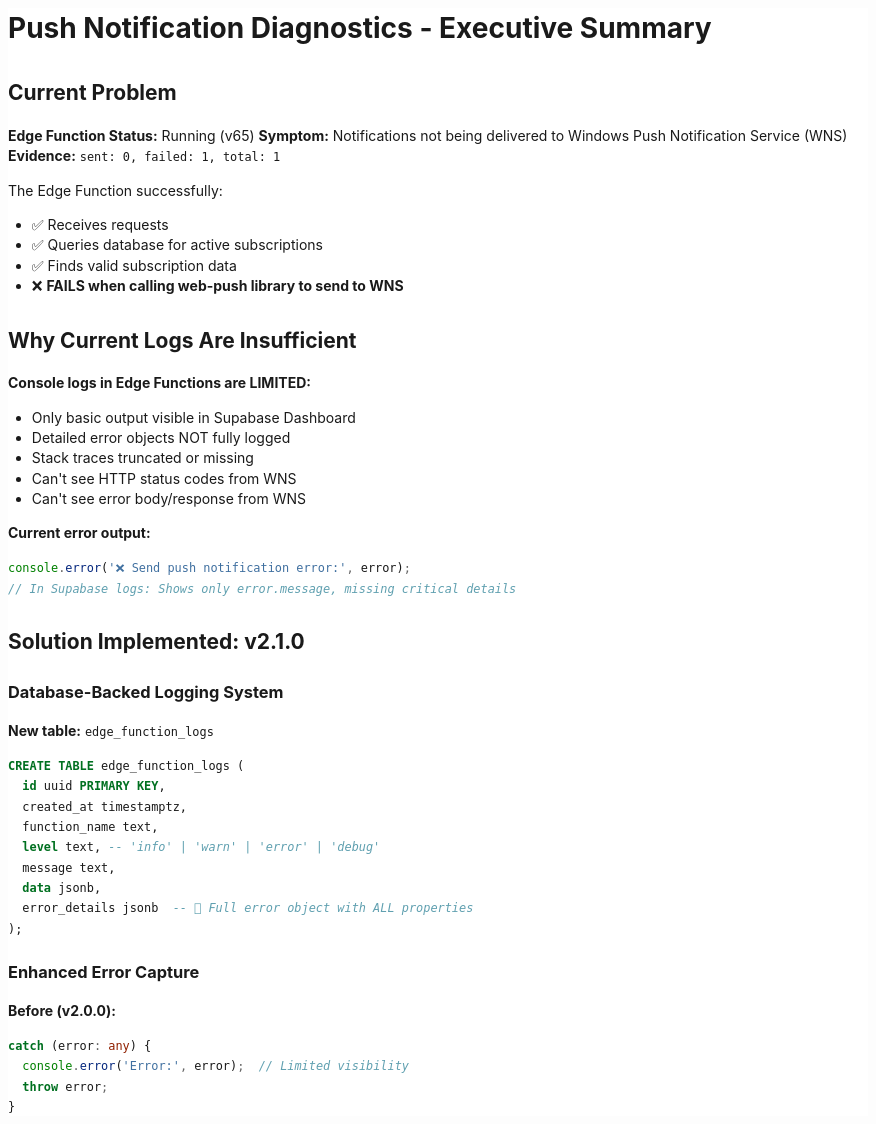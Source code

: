 # Push Notification Diagnostics - Executive Summary

## Current Problem

**Edge Function Status:** Running (v65)
**Symptom:** Notifications not being delivered to Windows Push Notification Service (WNS)
**Evidence:** `sent: 0, failed: 1, total: 1`

The Edge Function successfully:
- ✅ Receives requests
- ✅ Queries database for active subscriptions
- ✅ Finds valid subscription data
- ❌ **FAILS when calling web-push library to send to WNS**

## Why Current Logs Are Insufficient

**Console logs in Edge Functions are LIMITED:**
- Only basic output visible in Supabase Dashboard
- Detailed error objects NOT fully logged
- Stack traces truncated or missing
- Can't see HTTP status codes from WNS
- Can't see error body/response from WNS

**Current error output:**
```javascript
console.error('❌ Send push notification error:', error);
// In Supabase logs: Shows only error.message, missing critical details
```

## Solution Implemented: v2.1.0

### Database-Backed Logging System

**New table:** `edge_function_logs`
```sql
CREATE TABLE edge_function_logs (
  id uuid PRIMARY KEY,
  created_at timestamptz,
  function_name text,
  level text, -- 'info' | 'warn' | 'error' | 'debug'
  message text,
  data jsonb,
  error_details jsonb  -- 🔑 Full error object with ALL properties
);
```

### Enhanced Error Capture

**Before (v2.0.0):**
```typescript
catch (error: any) {
  console.error('Error:', error);  // Limited visibility
  throw error;
}
```
